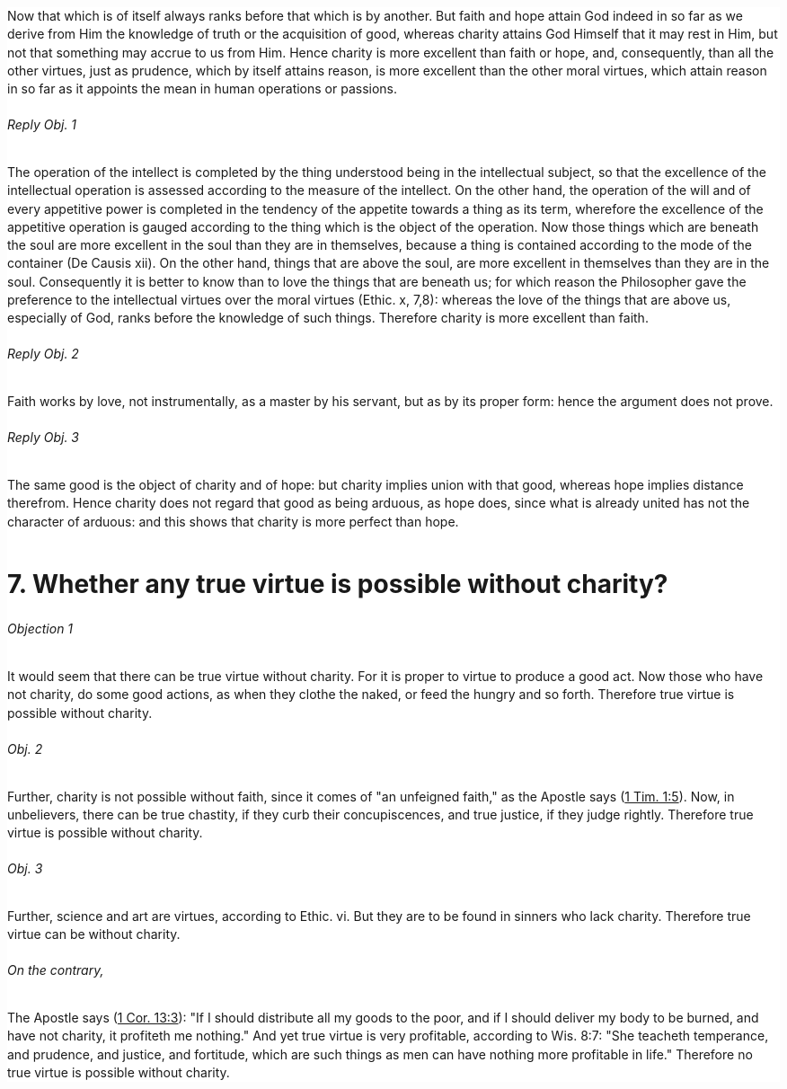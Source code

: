 Now that which is of itself always ranks before that which is by another. But faith and hope attain God indeed in so far as we derive from Him the knowledge of truth or the acquisition of good, whereas charity attains God Himself that it may rest in Him, but not that something may accrue to us from Him. Hence charity is more excellent than faith or hope, and, consequently, than all the other virtues, just as prudence, which by itself attains reason, is more excellent than the other moral virtues, which attain reason in so far as it appoints the mean in human operations or passions.  

###### Reply Obj. 1
The operation of the intellect is completed by the thing understood being in the intellectual subject, so that the excellence of the intellectual operation is assessed according to the measure of the intellect. On the other hand, the operation of the will and of every appetitive power is completed in the tendency of the appetite towards a thing as its term, wherefore the excellence of the appetitive operation is gauged according to the thing which is the object of the operation. Now those things which are beneath the soul are more excellent in the soul than they are in themselves, because a thing is contained according to the mode of the container (De Causis xii). On the other hand, things that are above the soul, are more excellent in themselves than they are in the soul. Consequently it is better to know than to love the things that are beneath us; for which reason the Philosopher gave the preference to the intellectual virtues over the moral virtues (Ethic. x, 7,8): whereas the love of the things that are above us, especially of God, ranks before the knowledge of such things. Therefore charity is more excellent than faith.  

###### Reply Obj. 2
Faith works by love, not instrumentally, as a master by his servant, but as by its proper form: hence the argument does not prove.  

###### Reply Obj. 3
The same good is the object of charity and of hope: but charity implies union with that good, whereas hope implies distance therefrom. Hence charity does not regard that good as being arduous, as hope does, since what is already united has not the character of arduous: and this shows that charity is more perfect than hope.  




# 7. Whether any true virtue is possible without charity? 

###### Objection 1
It would seem that there can be true virtue without charity. For it is proper to virtue to produce a good act. Now those who have not charity, do some good actions, as when they clothe the naked, or feed the hungry and so forth. Therefore true virtue is possible without charity.  

###### Obj. 2
Further, charity is not possible without faith, since it comes of "an unfeigned faith," as the Apostle says ([1 Tim. 1:5](http://bible.gospelcom.net/bible?1+Tim++1:5)). Now, in unbelievers, there can be true chastity, if they curb their concupiscences, and true justice, if they judge rightly. Therefore true virtue is possible without charity.  

###### Obj. 3
Further, science and art are virtues, according to Ethic. vi. But they are to be found in sinners who lack charity. Therefore true virtue can be without charity.  

###### On the contrary,
The Apostle says ([1 Cor. 13:3](http://bible.gospelcom.net/bible?1+Cor++13:3)): "If I should distribute all my goods to the poor, and if I should deliver my body to be burned, and have not charity, it profiteth me nothing." And yet true virtue is very profitable, according to Wis. 8:7: "She teacheth temperance, and prudence, and justice, and fortitude, which are such things as men can have nothing more profitable in life." Therefore no true virtue is possible without charity.  

